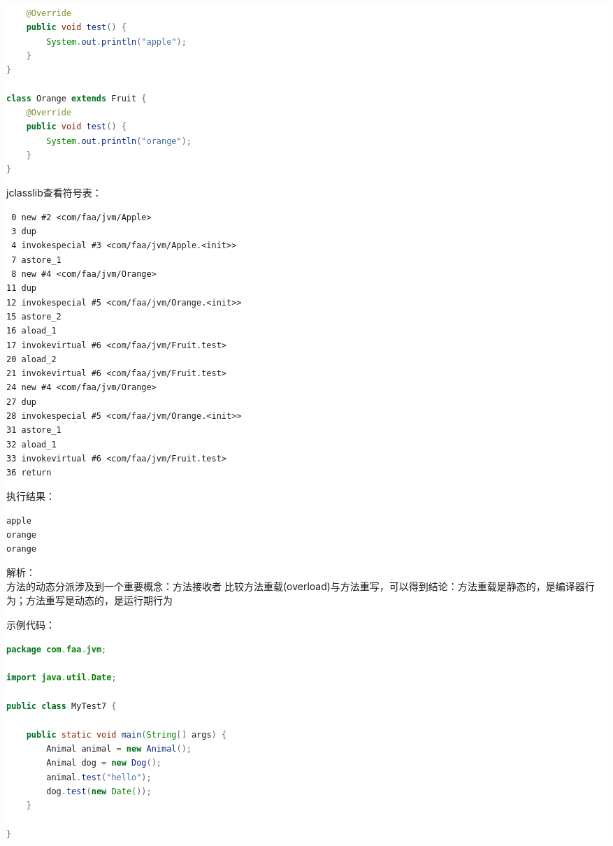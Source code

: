 ```java
    @Override
    public void test() {
        System.out.println("apple");
    }
}

class Orange extends Fruit {
    @Override
    public void test() {
        System.out.println("orange");
    }
}
```

jclasslib查看符号表：  
```
 0 new #2 <com/faa/jvm/Apple>
 3 dup
 4 invokespecial #3 <com/faa/jvm/Apple.<init>>
 7 astore_1
 8 new #4 <com/faa/jvm/Orange>
11 dup
12 invokespecial #5 <com/faa/jvm/Orange.<init>>
15 astore_2
16 aload_1
17 invokevirtual #6 <com/faa/jvm/Fruit.test>
20 aload_2
21 invokevirtual #6 <com/faa/jvm/Fruit.test>
24 new #4 <com/faa/jvm/Orange>
27 dup
28 invokespecial #5 <com/faa/jvm/Orange.<init>>
31 astore_1
32 aload_1
33 invokevirtual #6 <com/faa/jvm/Fruit.test>
36 return

```

执行结果：  
```
apple
orange
orange
```

解析：   
方法的动态分派涉及到一个重要概念：方法接收者
比较方法重载(overload)与方法重写，可以得到结论：方法重载是静态的，是编译器行为；方法重写是动态的，是运行期行为


示例代码：  
```java
package com.faa.jvm;

import java.util.Date;

public class MyTest7 {

    public static void main(String[] args) {
        Animal animal = new Animal();
        Animal dog = new Dog();
        animal.test("hello");
        dog.test(new Date());
    }

}
```